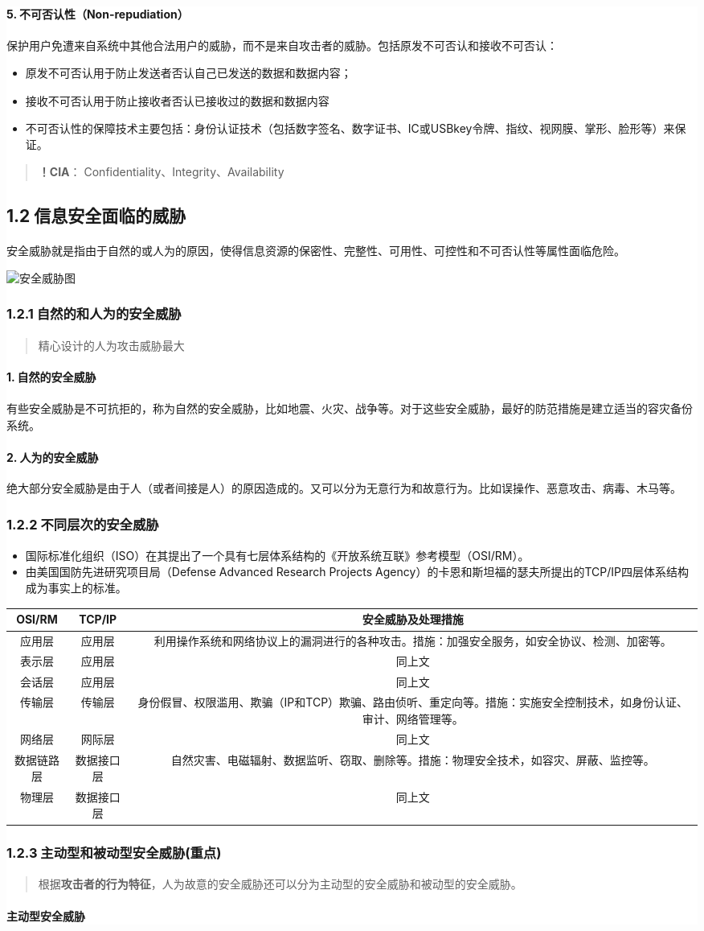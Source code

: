 #### 5. 不可否认性（Non-repudiation）

保护用户免遭来自系统中其他合法用户的威胁，而不是来自攻击者的威胁。包括原发不可否认和接收不可否认：

- 原发不可否认用于防止发送者否认自己已发送的数据和数据内容；
- 接收不可否认用于防止接收者否认已接收过的数据和数据内容

- 不可否认性的保障技术主要包括：身份认证技术（包括数字签名、数字证书、IC或USBkey令牌、指纹、视网膜、掌形、脸形等）来保证。 

> **！CIA**： Confidentiality、Integrity、Availability

## 1.2 信息安全面临的威胁

​	安全威胁就是指由于自然的或人为的原因，使得信息资源的保密性、完整性、可用性、可控性和不可否认性等属性面临危险。

![安全威胁图](https://img.moxhub.cn/blog/image-20220507201437629.png)


### 1.2.1 自然的和人为的安全威胁

> 精心设计的人为攻击威胁最大

#### 1. 自然的安全威胁

有些安全威胁是不可抗拒的，称为自然的安全威胁，比如地震、火灾、战争等。对于这些安全威胁，最好的防范措施是建立适当的容灾备份系统。

#### 2. 人为的安全威胁

绝大部分安全威胁是由于人（或者间接是人）的原因造成的。又可以分为无意行为和故意行为。比如误操作、恶意攻击、病毒、木马等。

### 1.2.2 不同层次的安全威胁

- 国际标准化组织（ISO）在其提出了一个具有七层体系结构的《开放系统互联》参考模型（OSI/RM）。
- 由美国国防先进研究项目局（Defense Advanced Research Projects Agency）的卡恩和斯坦福的瑟夫所提出的TCP/IP四层体系结构成为事实上的标准。

| **OSI/RM** | **TCP/IP** | **安全威胁及处理措施**                                       |
| :--------: | :--------: | :----------------------------------------------------------: |
| 应用层     | 应用层     | 利用操作系统和网络协议上的漏洞进行的各种攻击。措施：加强安全服务，如安全协议、检测、加密等。 |
| 表示层       |应用层|同上文|
| 会话层      |应用层|同上文|
| 传输层     | 传输层     | 身份假冒、权限滥用、欺骗（IP和TCP）欺骗、路由侦听、重定向等。措施：实施安全控制技术，如身份认证、审计、网络管理等。 |
| 网络层     | 网际层     | 同上文 |
| 数据链路层 | 数据接口层 | 自然灾害、电磁辐射、数据监听、窃取、删除等。措施：物理安全技术，如容灾、屏蔽、监控等。 |
| 物理层     | 数据接口层 | 同上文 |

### 1.2.3 主动型和被动型安全威胁(重点)

> 根据**攻击者的行为特征**，人为故意的安全威胁还可以分为主动型的安全威胁和被动型的安全威胁。

#### 主动型安全威胁
